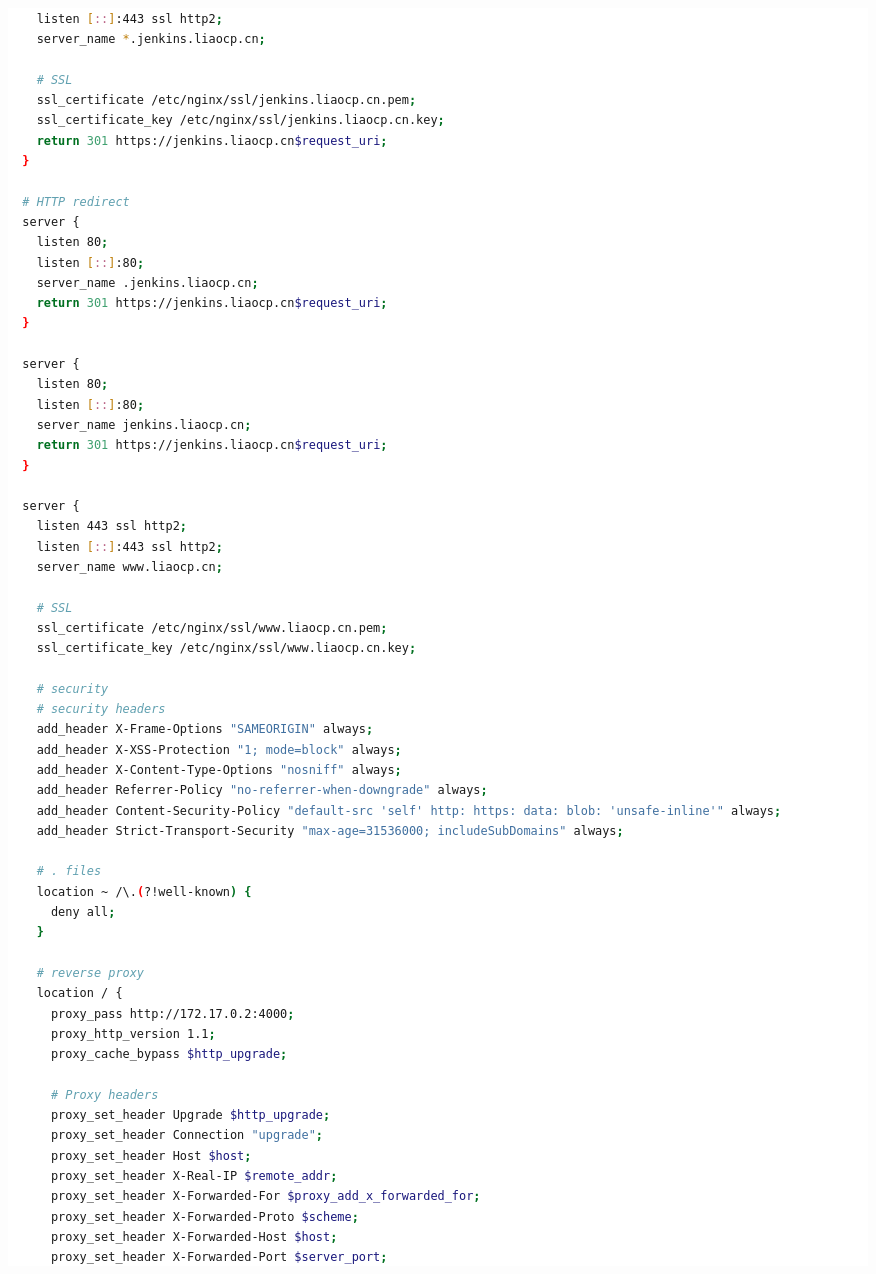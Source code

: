 ```bash
    listen [::]:443 ssl http2;
    server_name *.jenkins.liaocp.cn;

    # SSL
    ssl_certificate /etc/nginx/ssl/jenkins.liaocp.cn.pem;
    ssl_certificate_key /etc/nginx/ssl/jenkins.liaocp.cn.key;
    return 301 https://jenkins.liaocp.cn$request_uri;
  }

  # HTTP redirect
  server {
    listen 80;
    listen [::]:80;
    server_name .jenkins.liaocp.cn;
    return 301 https://jenkins.liaocp.cn$request_uri;
  }

  server {
    listen 80;
    listen [::]:80;
    server_name jenkins.liaocp.cn;
    return 301 https://jenkins.liaocp.cn$request_uri;
  }
  
  server {
    listen 443 ssl http2;
    listen [::]:443 ssl http2;
    server_name www.liaocp.cn;

    # SSL
    ssl_certificate /etc/nginx/ssl/www.liaocp.cn.pem;
    ssl_certificate_key /etc/nginx/ssl/www.liaocp.cn.key;

    # security
    # security headers
    add_header X-Frame-Options "SAMEORIGIN" always;
    add_header X-XSS-Protection "1; mode=block" always;
    add_header X-Content-Type-Options "nosniff" always;
    add_header Referrer-Policy "no-referrer-when-downgrade" always;
    add_header Content-Security-Policy "default-src 'self' http: https: data: blob: 'unsafe-inline'" always;
    add_header Strict-Transport-Security "max-age=31536000; includeSubDomains" always;

    # . files
    location ~ /\.(?!well-known) {
      deny all;
    }

    # reverse proxy
    location / {
      proxy_pass http://172.17.0.2:4000;
      proxy_http_version 1.1;
      proxy_cache_bypass $http_upgrade;

      # Proxy headers
      proxy_set_header Upgrade $http_upgrade;
      proxy_set_header Connection "upgrade";
      proxy_set_header Host $host;
      proxy_set_header X-Real-IP $remote_addr;
      proxy_set_header X-Forwarded-For $proxy_add_x_forwarded_for;
      proxy_set_header X-Forwarded-Proto $scheme;
      proxy_set_header X-Forwarded-Host $host;
      proxy_set_header X-Forwarded-Port $server_port;
```